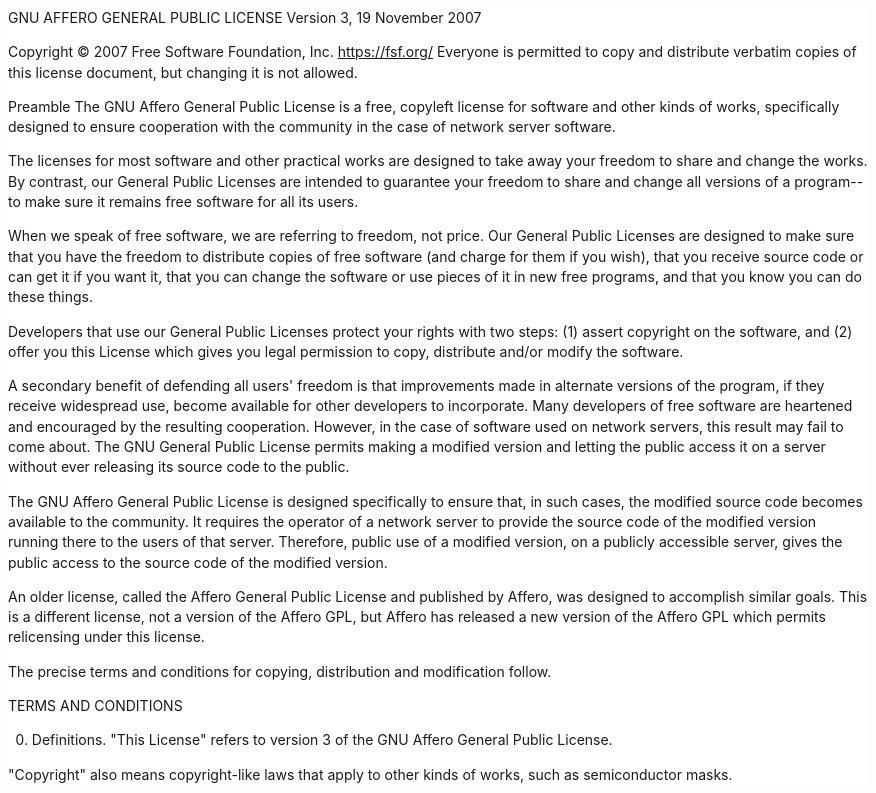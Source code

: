 GNU AFFERO GENERAL PUBLIC LICENSE
Version 3, 19 November 2007

Copyright © 2007 Free Software Foundation, Inc. <https://fsf.org/>
Everyone is permitted to copy and distribute verbatim copies of this license document, but changing
it is not allowed.

Preamble
The GNU Affero General Public License is a free, copyleft license for software and other kinds of
works, specifically designed to ensure cooperation with the community in the case of network server
software.

The licenses for most software and other practical works are designed to take away your freedom to
share and change the works. By contrast, our General Public Licenses are intended to guarantee your
freedom to share and change all versions of a program--to make sure it remains free software for all
its users.

When we speak of free software, we are referring to freedom, not price. Our General Public Licenses
are designed to make sure that you have the freedom to distribute copies of free software (and
charge for them if you wish), that you receive source code or can get it if you want it, that you
can change the software or use pieces of it in new free programs, and that you know you can do these
things.

Developers that use our General Public Licenses protect your rights with two steps: (1) assert
copyright on the software, and (2) offer you this License which gives you legal permission to copy,
distribute and/or modify the software.

A secondary benefit of defending all users' freedom is that improvements made in alternate versions
of the program, if they receive widespread use, become available for other developers to
incorporate. Many developers of free software are heartened and encouraged by the resulting
cooperation. However, in the case of software used on network servers, this result may fail to come
about. The GNU General Public License permits making a modified version and letting the public
access it on a server without ever releasing its source code to the public.

The GNU Affero General Public License is designed specifically to ensure that, in such cases, the
modified source code becomes available to the community. It requires the operator of a network
server to provide the source code of the modified version running there to the users of that server.
Therefore, public use of a modified version, on a publicly accessible server, gives the public
access to the source code of the modified version.

An older license, called the Affero General Public License and published by Affero, was designed to
accomplish similar goals. This is a different license, not a version of the Affero GPL, but Affero
has released a new version of the Affero GPL which permits relicensing under this license.

The precise terms and conditions for copying, distribution and modification follow.

TERMS AND CONDITIONS

0. Definitions.
   "This License" refers to version 3 of the GNU Affero General Public License.

"Copyright" also means copyright-like laws that apply to other kinds of works, such as semiconductor
masks.
